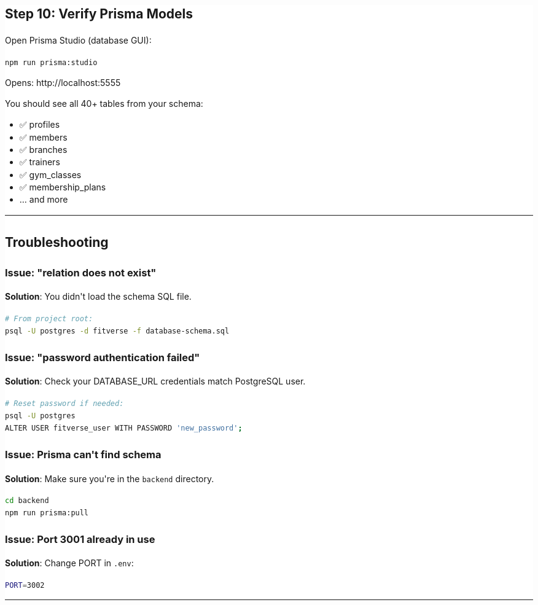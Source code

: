 
## Step 10: Verify Prisma Models

Open Prisma Studio (database GUI):

```bash
npm run prisma:studio
```

Opens: http://localhost:5555

You should see all 40+ tables from your schema:
- ✅ profiles
- ✅ members
- ✅ branches
- ✅ trainers
- ✅ gym_classes
- ✅ membership_plans
- ... and more

---

## Troubleshooting

### Issue: "relation does not exist"

**Solution**: You didn't load the schema SQL file.
```bash
# From project root:
psql -U postgres -d fitverse -f database-schema.sql
```

### Issue: "password authentication failed"

**Solution**: Check your DATABASE_URL credentials match PostgreSQL user.
```bash
# Reset password if needed:
psql -U postgres
ALTER USER fitverse_user WITH PASSWORD 'new_password';
```

### Issue: Prisma can't find schema

**Solution**: Make sure you're in the `backend` directory.
```bash
cd backend
npm run prisma:pull
```

### Issue: Port 3001 already in use

**Solution**: Change PORT in `.env`:
```bash
PORT=3002
```

---